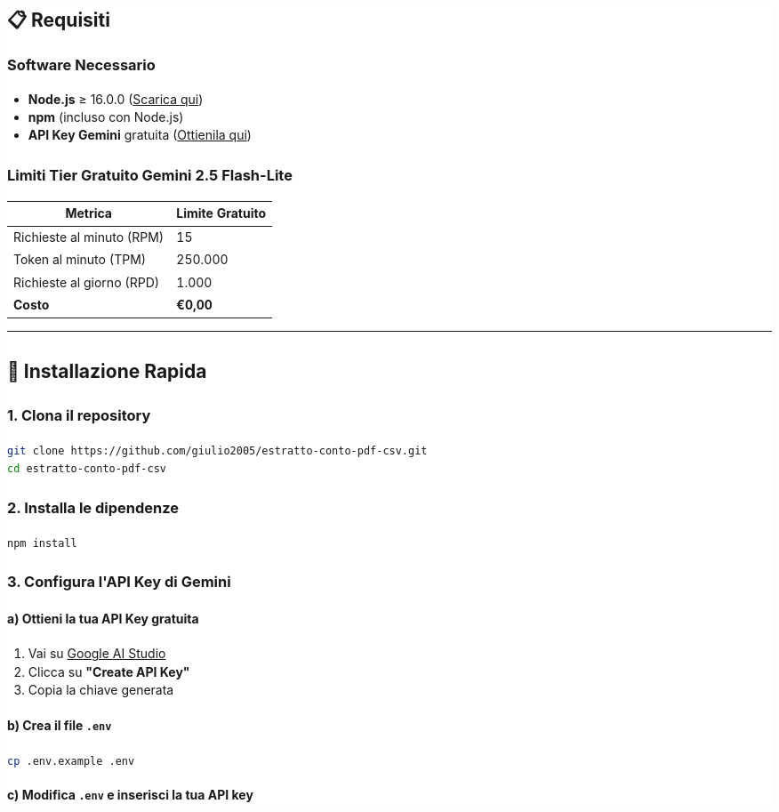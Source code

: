 
## 📋 Requisiti

### Software Necessario

- **Node.js** ≥ 16.0.0 ([Scarica qui](https://nodejs.org/))
- **npm** (incluso con Node.js)
- **API Key Gemini** gratuita ([Ottienila qui](https://aistudio.google.com/app/apikey))

### Limiti Tier Gratuito Gemini 2.5 Flash-Lite

| Metrica | Limite Gratuito |
|---------|-----------------|
| Richieste al minuto (RPM) | 15 |
| Token al minuto (TPM) | 250.000 |
| Richieste al giorno (RPD) | 1.000 |
| **Costo** | **€0,00** |

---

## 🚀 Installazione Rapida

### 1. Clona il repository

```bash
git clone https://github.com/giulio2005/estratto-conto-pdf-csv.git
cd estratto-conto-pdf-csv
```

### 2. Installa le dipendenze

```bash
npm install
```

### 3. Configura l'API Key di Gemini

#### a) Ottieni la tua API Key gratuita

1. Vai su [Google AI Studio](https://aistudio.google.com/app/apikey)
2. Clicca su **"Create API Key"**
3. Copia la chiave generata

#### b) Crea il file `.env`

```bash
cp .env.example .env
```

#### c) Modifica `.env` e inserisci la tua API key
